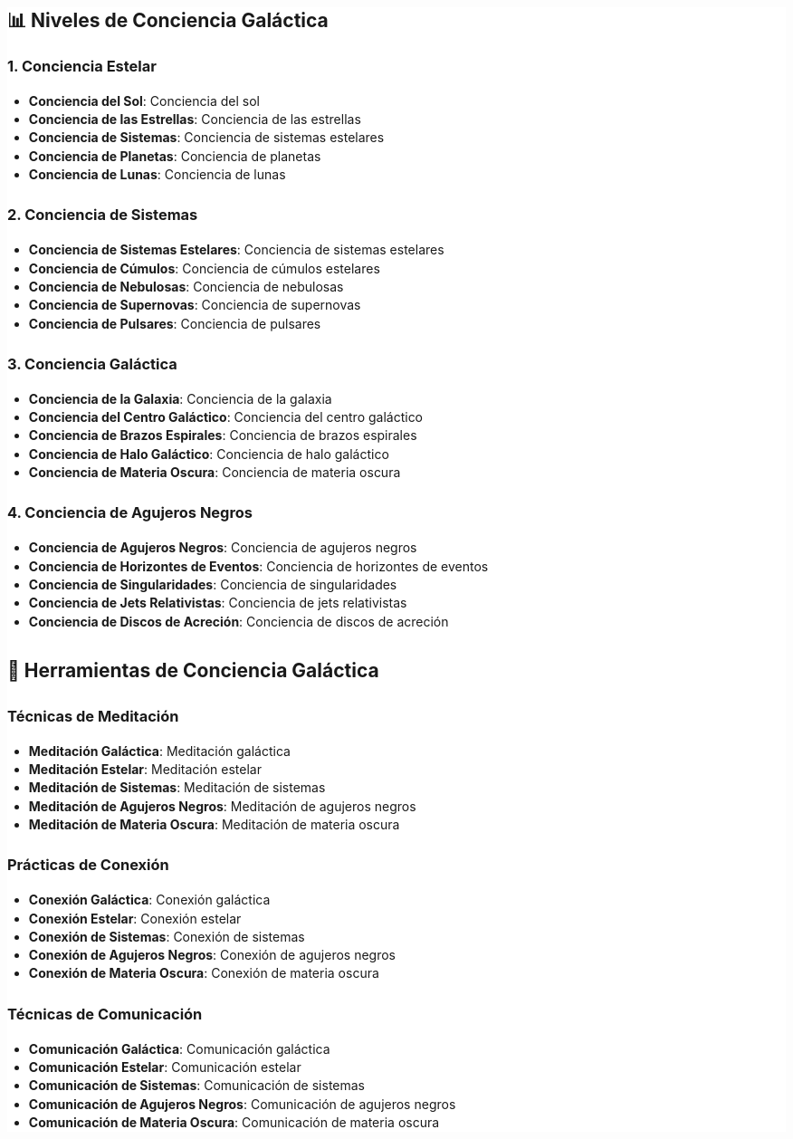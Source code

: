 ## 📊 Niveles de Conciencia Galáctica

### 1. Conciencia Estelar
- **Conciencia del Sol**: Conciencia del sol
- **Conciencia de las Estrellas**: Conciencia de las estrellas
- **Conciencia de Sistemas**: Conciencia de sistemas estelares
- **Conciencia de Planetas**: Conciencia de planetas
- **Conciencia de Lunas**: Conciencia de lunas

### 2. Conciencia de Sistemas
- **Conciencia de Sistemas Estelares**: Conciencia de sistemas estelares
- **Conciencia de Cúmulos**: Conciencia de cúmulos estelares
- **Conciencia de Nebulosas**: Conciencia de nebulosas
- **Conciencia de Supernovas**: Conciencia de supernovas
- **Conciencia de Pulsares**: Conciencia de pulsares

### 3. Conciencia Galáctica
- **Conciencia de la Galaxia**: Conciencia de la galaxia
- **Conciencia del Centro Galáctico**: Conciencia del centro galáctico
- **Conciencia de Brazos Espirales**: Conciencia de brazos espirales
- **Conciencia de Halo Galáctico**: Conciencia de halo galáctico
- **Conciencia de Materia Oscura**: Conciencia de materia oscura

### 4. Conciencia de Agujeros Negros
- **Conciencia de Agujeros Negros**: Conciencia de agujeros negros
- **Conciencia de Horizontes de Eventos**: Conciencia de horizontes de eventos
- **Conciencia de Singularidades**: Conciencia de singularidades
- **Conciencia de Jets Relativistas**: Conciencia de jets relativistas
- **Conciencia de Discos de Acreción**: Conciencia de discos de acreción

## 🎨 Herramientas de Conciencia Galáctica

### Técnicas de Meditación
- **Meditación Galáctica**: Meditación galáctica
- **Meditación Estelar**: Meditación estelar
- **Meditación de Sistemas**: Meditación de sistemas
- **Meditación de Agujeros Negros**: Meditación de agujeros negros
- **Meditación de Materia Oscura**: Meditación de materia oscura

### Prácticas de Conexión
- **Conexión Galáctica**: Conexión galáctica
- **Conexión Estelar**: Conexión estelar
- **Conexión de Sistemas**: Conexión de sistemas
- **Conexión de Agujeros Negros**: Conexión de agujeros negros
- **Conexión de Materia Oscura**: Conexión de materia oscura

### Técnicas de Comunicación
- **Comunicación Galáctica**: Comunicación galáctica
- **Comunicación Estelar**: Comunicación estelar
- **Comunicación de Sistemas**: Comunicación de sistemas
- **Comunicación de Agujeros Negros**: Comunicación de agujeros negros
- **Comunicación de Materia Oscura**: Comunicación de materia oscura
